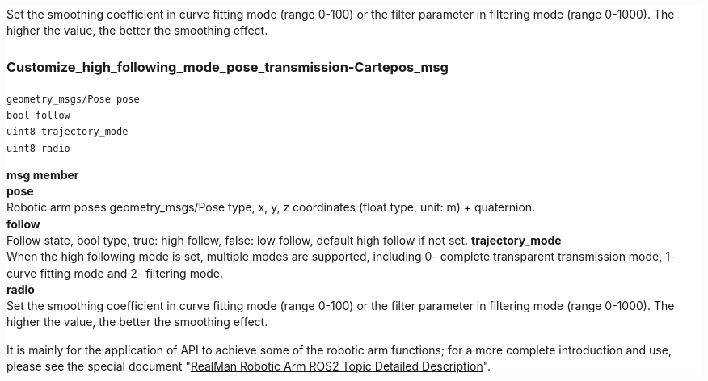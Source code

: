 Set the smoothing coefficient in curve fitting mode (range 0-100) or the filter parameter in filtering mode (range 0-1000). The higher the value, the better the smoothing effect.  

### Customize_high_following_mode_pose_transmission-Cartepos_msg
```
geometry_msgs/Pose pose  
bool follow  
uint8 trajectory_mode
uint8 radio
```
__msg member__  
__pose__  
Robotic arm poses geometry_msgs/Pose type, x, y, z coordinates (float type, unit: m) + quaternion.  
__follow__  
Follow state, bool type, true: high follow, false: low follow, default high follow if not set. 
__trajectory_mode__  
When the high following mode is set, multiple modes are supported, including 0- complete transparent transmission mode, 1- curve fitting mode and 2- filtering mode.  
__radio__  
Set the smoothing coefficient in curve fitting mode (range 0-100) or the filter parameter in filtering mode (range 0-1000). The higher the value, the better the smoothing effect.  

It is mainly for the application of API to achieve some of the robotic arm functions; for a more complete introduction and use, please see the special document "[RealMan Robotic Arm ROS2 Topic Detailed Description](https://github.com/RealManRobot/ros2_rm_robot/blob/main/rm_driver/doc/RealMan%20Robotic%20Arm%20rm_driver%20Topic%20Detailed%20Description%20(ROS2).md)".
